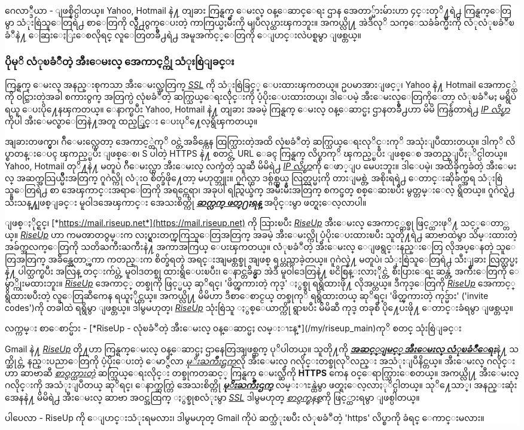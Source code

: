 ဂေလာ္ဒီယာ - ျဖစ္နိင္ပါတယ္။ Yahoo, Hotmail နဲ႔ တျခား ကြန္ရက္ ေမးလ္ ဝန္ေဆာင္ေရး ဌာန အေတာ္မ်ားမ်ားဟာ ၄င္းတုိ႔ရဲ႕ ကြန္ရက္ေတြမွာ သံုးစြဲသူေတြရဲ႕ စာေတြကို လွ်ိဳ႕၀ွက္ေပးတဲ့ ကာကြယ္မႈမ်ဳိးကို မျပဳလုပ္ထားၾကဘူး။ အကယ္လို႔ အဲဒီလုိ သက္ေသခံခ်က္မ်ိဳးကို လံုလံုၿခံဳၿခံဳနဲ႔ ေဆြးေႏြးေစလိုရင္ လူေတြတခ်ဳိ႕ရဲ႕ အမူအက်င့္ေတြကို ေျပာင္းလဲပစ္ရမွာ ျဖစ္တယ္။
</div>

### ပိုမုိ လံုၿခံဳတဲ့ အီးေမးလ္ အေကာင့္ကို သံုးစြဲျခင္း ###

ကြန္ရက္ ေမးလ္ အနည္းစုကသာ အီးေမးလ္အတြက္ [*SSL*](/my/glossary#SSL) ကို သံုးစြဲခြင့္ ေပးထားၾကတယ္။ ဥပမာအားျဖင့္၊ Yahoo နဲ႔ Hotmail အေကာင့္ထဲကို ဝင္သြားတဲ့အခါ စကားဝွက္ အတြက္ပဲ လုံၿခံဳတဲ့ ဆက္သြယ္ေရးလိုင္းကို ပံ့ပိုးေပးထားတယ္၊ ဒါေပမဲ့ အီးေမးလ္ေတြကိုေတာ့ လံုၿခံဳမႈ မရွိပဲ ရယူ ေပးပို႔ေနၾကတယ္။ ေနာက္ၿပီး Yahoo, Hotmail နဲ႔ တျခား အခမဲ့ ကြန္ရက္ ေမးလ္ ဝန္ေဆာင္မႈ ဌာနတခ်ဳိ႕ဟာ မိမိ ကြန္ပ်ဴတာရဲ႕ [*IP လိပ္စာ*](/my/glossary#IP_address)ကိုပါ အီးေမလ္စာေတြနဲ႔အတူ ထည့္သြင္း ေပးပုိ႔ေလ့ရွိၾကတယ္။

အျခားတဖက္မွာ၊ ဂ်ီေမးလ္ကေတာ့ အေကာင့္ထဲကုိ ၀င္တဲ့အခ်ိန္ကေန ထြက္သြားတဲ့အထိ လုံၿခံဳတဲ့ ဆက္သြယ္ေရးလုိင္းကုိ အသုံးျပဳထားတယ္။ ဒါကုိ လိပ္စာတန္းေပၚ ၾကည့္ၿပီး ျဖစ္ေစ၊ S ပါတဲ့ HTTPS နဲ႔ စတင္တဲ့ URL ေခၚ ကြန္ရက္ လိပ္စာကုိ ၾကည့္ၿပီး ျဖစ္ေစ အတည္ျပဳႏုိင္ပါတယ္။ Yahoo, Hotmail တုိ႔နဲ႔ မတူပဲ ဂ်ီေမးလ္ဟာ အီးေမးလ္ လက္ခံတဲ့ သူဆီ မိမိရဲ႕ [*IP လိပ္စာ*](/my/glossary#IP_address)ကို ေဖာ္ျပ မေပးဘူး။ ဒါေပမဲ့၊ အထိခိုက္မခံတဲ့ အီးေမးလ္ အဆက္အသြယ္မ်ိဳးအတြက္ ဂူဂဲလ္ကို လံုးဝ စိတ္ခ်ဖို႔ေတာ့ မဟုတ္ဘူး။ ဂူဂဲလ္ဟာ ဒစ္ဂ်စ္တယ္ လြတ္လပ္မႈကို တားျမစ္တဲ့ အစိုးရရဲ႕ ေတာင္းဆိုခ်က္အရ သံုးစြဲသူေတြရဲ႕ စာ အေၾကာင္းအရာေတြကို အရင္ကေရာ၊ အခုပါ ရည္ရြယ္ခ်က္ အမ်ဳိးမ်ဳိးအတြက္ စကင္ဖတ္ စစ္ေဆးၿပီး မွတ္တမ္းေလ့ ရွိတယ္။ ဂူဂဲလ္ရဲ႕ သီးသန္႔ျဖစ္ျခင္း မူဝါဒအေၾကာင္း အေသးစိတ္ကို [***ဆက္လက္ ဖတ္႐ႈရန္***](/my/chapter_7_5) အပိုင္းမွာ ဖတ္ရႈေလ့လာပါ။

ျဖစ္ႏိုင္ရင္၊ [*https://mail.riseup.net*](https://mail.riseup.net) ကို သြားၿပီး [*RiseUp*](/my/glossary#RiseUp) အီးေမးလ္ အေကာင့္တစ္ခု ဖြင့္ထားဖုိ႔ သင့္ေတာ္တယ္။ [*RiseUp*](/my/glossary#RiseUp) ဟာ ကမၻာတဝွမ္းက လႈပ္ရွားတက္ၾကြသူေတြအတြက္ အခမဲ့ အီးေမးလ္ကို ပံ့ပိုးေပးထားၿပီး သူတို႔ရဲ႕ ဆာဗာထဲမွာ သိမ္းထားတဲ့ အခ်က္အလက္ေတြကို သတိႀကီးႀကီးနဲ႔ အကာအကြယ္ ေပးၾကတယ္။ လံုၿခံဳတဲ့ အီးေမးလ္ ေျဖရွင္းနည္းေတြ လိုအပ္ေနတဲ့ သူေတြအတြက္ အခ်ိန္အေတာ္ၾကာ ကတည္းက စိတ္ခ်ရတဲ့ အရင္းအျမစ္တစ္ခု အျဖစ္ ရပ္တည္လာခဲ့တယ္။ ဂူဂဲလ္နဲ႔ မတူပဲ၊ သံုးစြဲသူေတြရဲ႕ သီးျခား လြတ္လပ္မႈနဲ႔ ပါတ္သက္ၿပီး အလြန္ တင္းက်ပ္တဲ့ မူဝါဒတစ္ခု ထားရွိေပးၿပီး၊ ေနာင္တခ်ိန္မွာ အဲဒီ မူဝါဒေတြနဲ႔ ၿငိစြန္းလာႏိုင္တဲ့ စီးပြားေရး ဆန္တဲ့ အက်ဳိးေတြကို ေမွ်ာ္ကိုးမထားဘူး။ [*RiseUp*](/my/glossary#RiseUp) အေကာင့္ တစ္ခုကို ဖြင့္မယ္ ဆုိရင္၊ 'ဖိတ္ၾကားတဲ့ ကုဒ္' ႏွစ္ခု ရရွိထားဖို႔ လိုအပ္တယ္။ ဒီကုဒ္ေတြကို [*RiseUp*](/my/glossary#RiseUp) အေကာင့္ ရွိထားၿပီးတဲ့ လူေတြဆီကေန ရယူႏိုင္တယ္။ အကယ္လို႔ မိမိဟာ ဒီစာေစာင္ငယ္ တစ္ခုကုိ ရရွိထားတယ္ ဆုိရင္၊ 'ဖိတ္ၾကားတဲ့ ကုဒ္မ်ား' ('invite codes')ကို တခါထဲ ရရွိမွာ ျဖစ္တယ္။ ဒါမွမဟုတ္၊ [*RiseUp*](/my/glossary#RiseUp) သုံးစြဲသူ ႏွစ္ေယာက္ကို ရွာၿပီး မိမိဆီ ကုဒ္ တခုစီ ပို႔ေပးဖို႔ ေတာင္းခံရမွာ ျဖစ္တယ္။

<div class="getstarted" markdown="1">
လက္ကမ္း စာေစာင္မ်ား - [*RiseUp - လုံၿခံဳတဲ့ အီးေမးလ္ ၀န္ေဆာင္မႈ လမ္းၫႊန္*](/my/riseup_main)ကုိ စတင္ သုံးစြဲျခင္း
</div>

Gmail နဲ႔ [*RiseUp*](/my/glossary#RiseUp) တို႔ဟာ ကြန္ရက္ေမးလ္ ဝန္ေဆာင္မႈ ဌာနေတြအျဖစ္ထက္ ပုိပါတယ္။ သူတို႔ကို [***အဆင့္ျမင့္ အီးေမးလ္ လံုၿခံဳေရး***](/my/chapter_7_4)နဲ႔ သက္ဆိုင္တဲ့ နည္းပညာေတြကို ပံ့ပိုးေပးတဲ့ ေမာ္ဇီလာ [*မုိးႀကိဳးဌက္*](/my/glossary#Thunderbird)လို အီးေမးလ္ ဂလိုင္းတစ္ခုလုိလည္း အသံုးျပဳနိင္တယ္။ အီးေမးလ္ ဂလိုင္းဟာ ဆာဗာဆီ [*စာဝွက္ထားတဲ့*](/my/glossary#Encryption) ဆက္သြယ္ေရးလိုင္း တစ္ခုကတဆင့္ ကြန္ရက္ ေမးလ္ဆီကို **HTTPS** ကေန ဝင္ေရာက္သြားေစတယ္။ အကယ္လို႔ အီးေမးလ္ ဂလိုင္းကို အသံုးျပဳတယ္ ဆုိရင္၊ ေနာက္ဆက္တြဲ အေသးစိတ္ကို [***မုိးႀကိဳးဌက္***](/my/thunderbird_main) လမ္းၫႊန္ထဲမွာ ဖတ္ရႈေလ့လာႏုိင္ပါတယ္။ သုိ႔ေသာ္၊ အနည္းဆုံး အေနနဲ႔ မိမိရဲ႕ အီးေမးလ္ ဆာဗာ အဝင္အထြက္ ႏွစ္ခုစလံုးမွာ [*SSL*](/my/glossary#SSL) ဒါမွမဟုတ္ [*စာဝွက္စနစ္*](/my/glossary#Encryption)ကို ဖြင့္ထားရမွာ ျဖစ္ပါတယ္။

<div class="background" markdown="1">
ပါပေလာ - RiseUp ကို ေျပာင္းသံုးရမလား၊ ဒါမွမဟုတ္ Gmail ကိုပဲ ဆက္သံုးၿပီး လံုၿခံဳတဲ့ 'https' လိပ္စာကို ခံရင္ ေကာင္းမလား။

